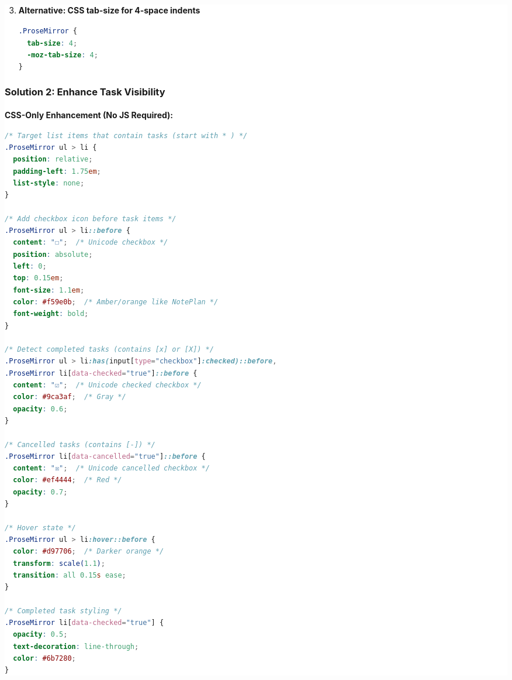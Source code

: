 3. **Alternative: CSS tab-size for 4-space indents**
   ```css
   .ProseMirror {
     tab-size: 4;
     -moz-tab-size: 4;
   }
   ```

### Solution 2: Enhance Task Visibility

**CSS-Only Enhancement (No JS Required):**

```css
/* Target list items that contain tasks (start with * ) */
.ProseMirror ul > li {
  position: relative;
  padding-left: 1.75em;
  list-style: none;
}

/* Add checkbox icon before task items */
.ProseMirror ul > li::before {
  content: "☐";  /* Unicode checkbox */
  position: absolute;
  left: 0;
  top: 0.15em;
  font-size: 1.1em;
  color: #f59e0b;  /* Amber/orange like NotePlan */
  font-weight: bold;
}

/* Detect completed tasks (contains [x] or [X]) */
.ProseMirror ul > li:has(input[type="checkbox"]:checked)::before,
.ProseMirror li[data-checked="true"]::before {
  content: "☑";  /* Unicode checked checkbox */
  color: #9ca3af;  /* Gray */
  opacity: 0.6;
}

/* Cancelled tasks (contains [-]) */
.ProseMirror li[data-cancelled="true"]::before {
  content: "☒";  /* Unicode cancelled checkbox */
  color: #ef4444;  /* Red */
  opacity: 0.7;
}

/* Hover state */
.ProseMirror ul > li:hover::before {
  color: #d97706;  /* Darker orange */
  transform: scale(1.1);
  transition: all 0.15s ease;
}

/* Completed task styling */
.ProseMirror li[data-checked="true"] {
  opacity: 0.5;
  text-decoration: line-through;
  color: #6b7280;
}
```

